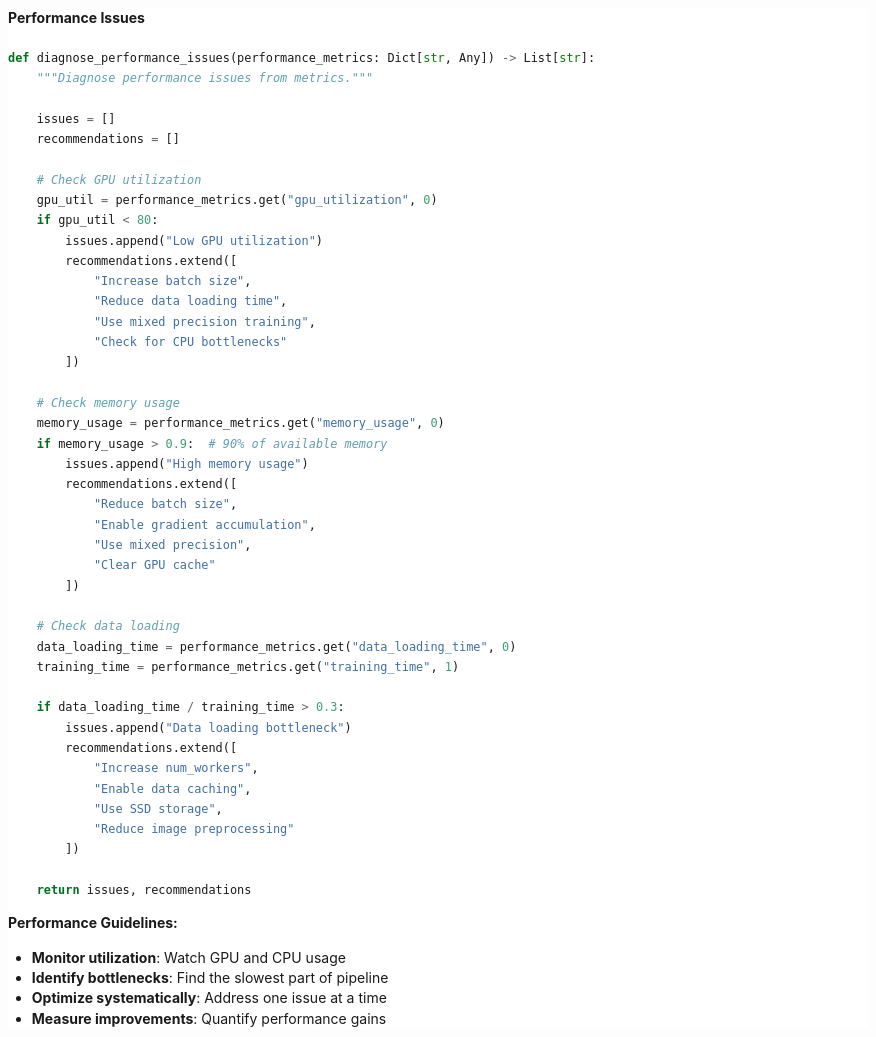 #### **Performance Issues**
```python
def diagnose_performance_issues(performance_metrics: Dict[str, Any]) -> List[str]:
    """Diagnose performance issues from metrics."""
    
    issues = []
    recommendations = []
    
    # Check GPU utilization
    gpu_util = performance_metrics.get("gpu_utilization", 0)
    if gpu_util < 80:
        issues.append("Low GPU utilization")
        recommendations.extend([
            "Increase batch size",
            "Reduce data loading time",
            "Use mixed precision training",
            "Check for CPU bottlenecks"
        ])
    
    # Check memory usage
    memory_usage = performance_metrics.get("memory_usage", 0)
    if memory_usage > 0.9:  # 90% of available memory
        issues.append("High memory usage")
        recommendations.extend([
            "Reduce batch size",
            "Enable gradient accumulation",
            "Use mixed precision",
            "Clear GPU cache"
        ])
    
    # Check data loading
    data_loading_time = performance_metrics.get("data_loading_time", 0)
    training_time = performance_metrics.get("training_time", 1)
    
    if data_loading_time / training_time > 0.3:
        issues.append("Data loading bottleneck")
        recommendations.extend([
            "Increase num_workers",
            "Enable data caching",
            "Use SSD storage",
            "Reduce image preprocessing"
        ])
    
    return issues, recommendations
```

**Performance Guidelines:**
- **Monitor utilization**: Watch GPU and CPU usage
- **Identify bottlenecks**: Find the slowest part of pipeline
- **Optimize systematically**: Address one issue at a time
- **Measure improvements**: Quantify performance gains
